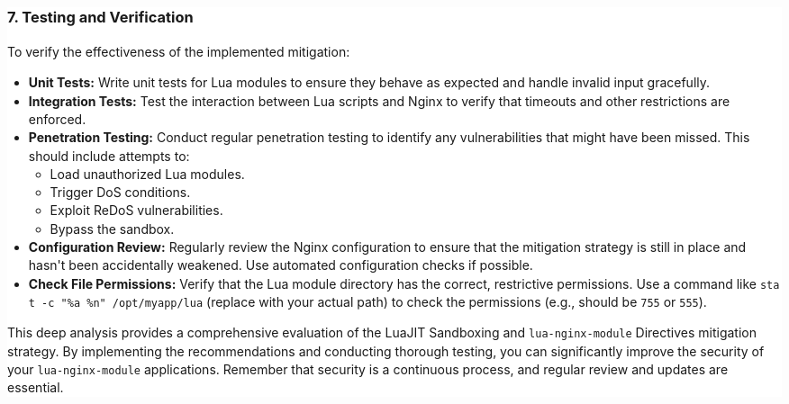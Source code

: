 ### 7. Testing and Verification

To verify the effectiveness of the implemented mitigation:

*   **Unit Tests:**  Write unit tests for Lua modules to ensure they behave as expected and handle invalid input gracefully.
*   **Integration Tests:**  Test the interaction between Lua scripts and Nginx to verify that timeouts and other restrictions are enforced.
*   **Penetration Testing:**  Conduct regular penetration testing to identify any vulnerabilities that might have been missed.  This should include attempts to:
    *   Load unauthorized Lua modules.
    *   Trigger DoS conditions.
    *   Exploit ReDoS vulnerabilities.
    *   Bypass the sandbox.
*   **Configuration Review:** Regularly review the Nginx configuration to ensure that the mitigation strategy is still in place and hasn't been accidentally weakened. Use automated configuration checks if possible.
* **Check File Permissions:** Verify that the Lua module directory has the correct, restrictive permissions. Use a command like `stat -c "%a %n" /opt/myapp/lua` (replace with your actual path) to check the permissions (e.g., should be `755` or `555`).

This deep analysis provides a comprehensive evaluation of the LuaJIT Sandboxing and `lua-nginx-module` Directives mitigation strategy. By implementing the recommendations and conducting thorough testing, you can significantly improve the security of your `lua-nginx-module` applications. Remember that security is a continuous process, and regular review and updates are essential.